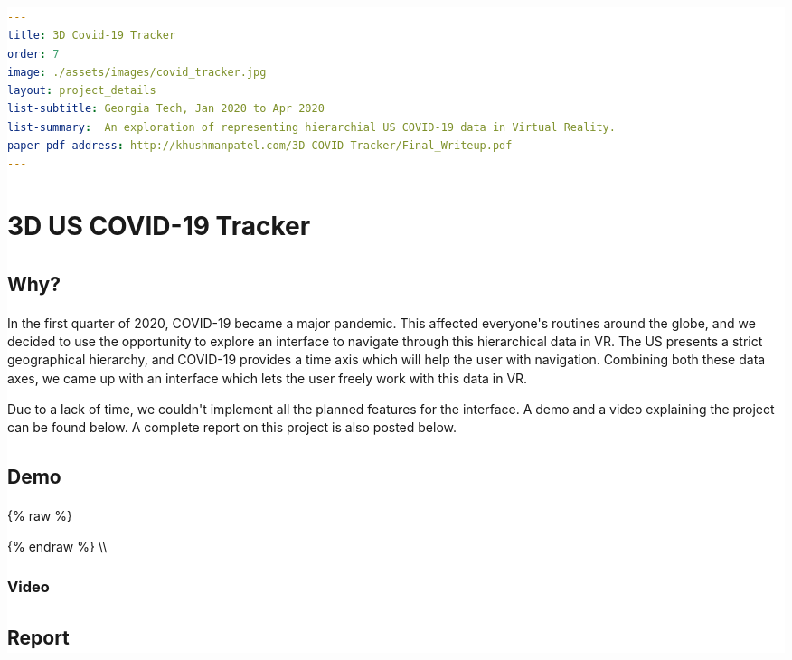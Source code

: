 ```yaml
---
title: 3D Covid-19 Tracker
order: 7
image: ./assets/images/covid_tracker.jpg
layout: project_details
list-subtitle: Georgia Tech, Jan 2020 to Apr 2020
list-summary:  An exploration of representing hierarchial US COVID-19 data in Virtual Reality.
paper-pdf-address: http://khushmanpatel.com/3D-COVID-Tracker/Final_Writeup.pdf
---
```


# 3D US COVID-19 Tracker

## Why?

In the first quarter of 2020, COVID-19 became a major pandemic. This affected everyone's routines around the globe, and we decided to use the opportunity to explore an interface to navigate through this hierarchical data in VR. The US presents a strict geographical hierarchy, and COVID-19 provides a time axis which will help the user with navigation. Combining both these data axes, we came up with an interface which lets the user freely work with this data in VR.

Due to a lack of time, we couldn't implement all the planned features for the interface. A demo and a video explaining the project can be found below. A complete report on this project is also posted below. 

## Demo

{% raw %}
<iframe frameborder="no" border="0" marginwidth="0" marginheight="0" width="100%" height="500px" src="http://khushmanpatel.com/3D-COVID-Tracker/" xr="true"></iframe>
{% endraw %}
\\

### Video

<video width="100%" height="100%" controls>
  <source src="../assets/covid_tracker.mp4" type="video/mp4">
  Your browser does not support the video tag. Download the video <a href="../assets/covid_tracker.mp4">here</a>.
</video>

## Report

<object data="{{ page.paper-pdf-address }}" type="application/pdf" width="100%" height="1000px">
<iframe src="{{ page.paper-pdf-address }}" style="border: none;" width="100%" height="1000px">
This browser does not support PDFs. Please download the PDF to view it: <a href="{{ page.paper-pdf-address }}">Download PDF</a>
</iframe>
</object>
